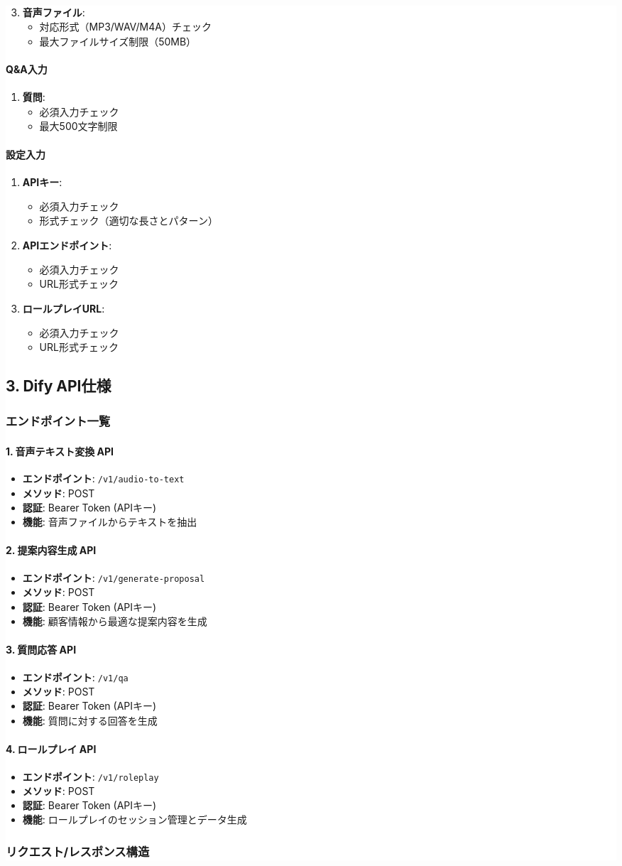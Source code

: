 3. **音声ファイル**:
   - 対応形式（MP3/WAV/M4A）チェック
   - 最大ファイルサイズ制限（50MB）

#### Q&A入力
1. **質問**:
   - 必須入力チェック
   - 最大500文字制限

#### 設定入力
1. **APIキー**:
   - 必須入力チェック
   - 形式チェック（適切な長さとパターン）

2. **APIエンドポイント**:
   - 必須入力チェック
   - URL形式チェック

3. **ロールプレイURL**:
   - 必須入力チェック
   - URL形式チェック

## 3. Dify API仕様

### エンドポイント一覧

#### 1. 音声テキスト変換 API
- **エンドポイント**: `/v1/audio-to-text`
- **メソッド**: POST
- **認証**: Bearer Token (APIキー)
- **機能**: 音声ファイルからテキストを抽出

#### 2. 提案内容生成 API
- **エンドポイント**: `/v1/generate-proposal`
- **メソッド**: POST
- **認証**: Bearer Token (APIキー)
- **機能**: 顧客情報から最適な提案内容を生成

#### 3. 質問応答 API
- **エンドポイント**: `/v1/qa`
- **メソッド**: POST
- **認証**: Bearer Token (APIキー)
- **機能**: 質問に対する回答を生成

#### 4. ロールプレイ API
- **エンドポイント**: `/v1/roleplay`
- **メソッド**: POST
- **認証**: Bearer Token (APIキー)
- **機能**: ロールプレイのセッション管理とデータ生成

### リクエスト/レスポンス構造
